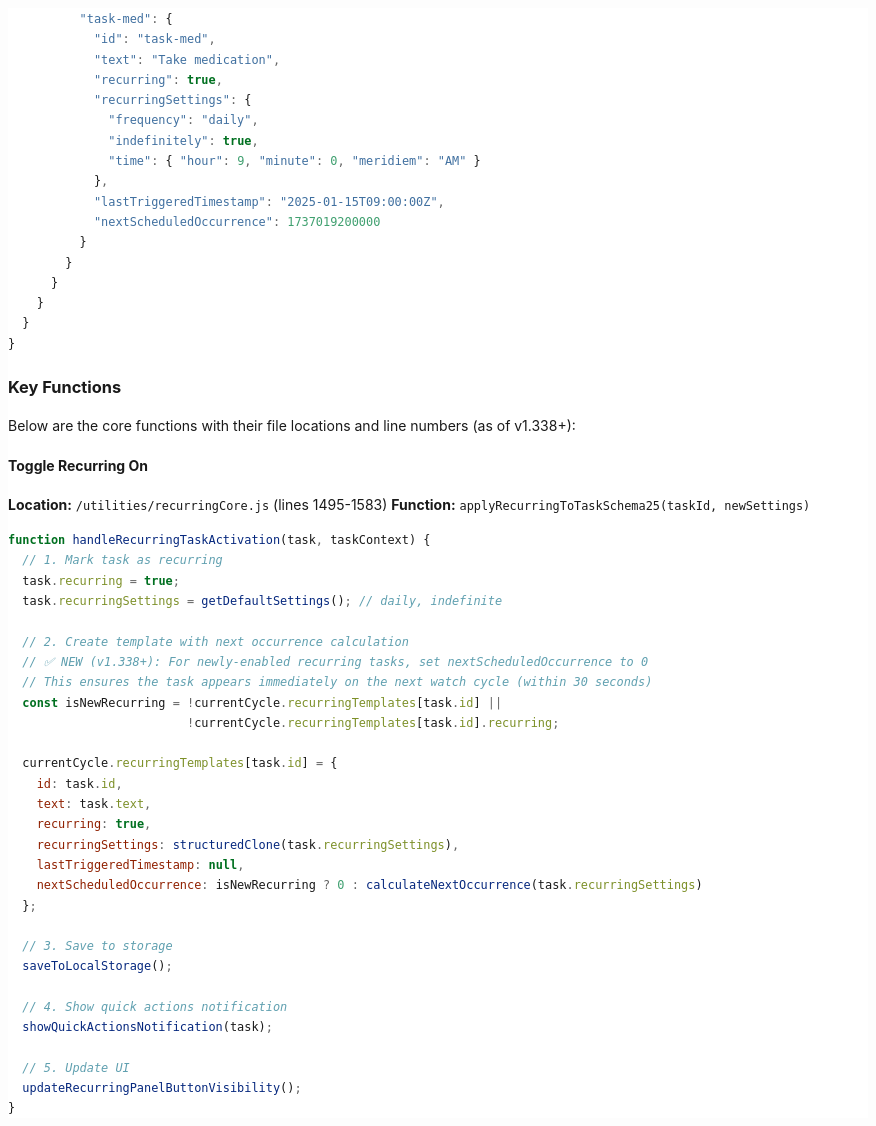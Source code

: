 ```javascript
          "task-med": {
            "id": "task-med",
            "text": "Take medication",
            "recurring": true,
            "recurringSettings": {
              "frequency": "daily",
              "indefinitely": true,
              "time": { "hour": 9, "minute": 0, "meridiem": "AM" }
            },
            "lastTriggeredTimestamp": "2025-01-15T09:00:00Z",
            "nextScheduledOccurrence": 1737019200000
          }
        }
      }
    }
  }
}
```

### Key Functions

Below are the core functions with their file locations and line numbers (as of v1.338+):

#### Toggle Recurring On
**Location:** `/utilities/recurringCore.js` (lines 1495-1583)
**Function:** `applyRecurringToTaskSchema25(taskId, newSettings)`
```javascript
function handleRecurringTaskActivation(task, taskContext) {
  // 1. Mark task as recurring
  task.recurring = true;
  task.recurringSettings = getDefaultSettings(); // daily, indefinite

  // 2. Create template with next occurrence calculation
  // ✅ NEW (v1.338+): For newly-enabled recurring tasks, set nextScheduledOccurrence to 0
  // This ensures the task appears immediately on the next watch cycle (within 30 seconds)
  const isNewRecurring = !currentCycle.recurringTemplates[task.id] ||
                         !currentCycle.recurringTemplates[task.id].recurring;

  currentCycle.recurringTemplates[task.id] = {
    id: task.id,
    text: task.text,
    recurring: true,
    recurringSettings: structuredClone(task.recurringSettings),
    lastTriggeredTimestamp: null,
    nextScheduledOccurrence: isNewRecurring ? 0 : calculateNextOccurrence(task.recurringSettings)
  };

  // 3. Save to storage
  saveToLocalStorage();

  // 4. Show quick actions notification
  showQuickActionsNotification(task);

  // 5. Update UI
  updateRecurringPanelButtonVisibility();
}
```
